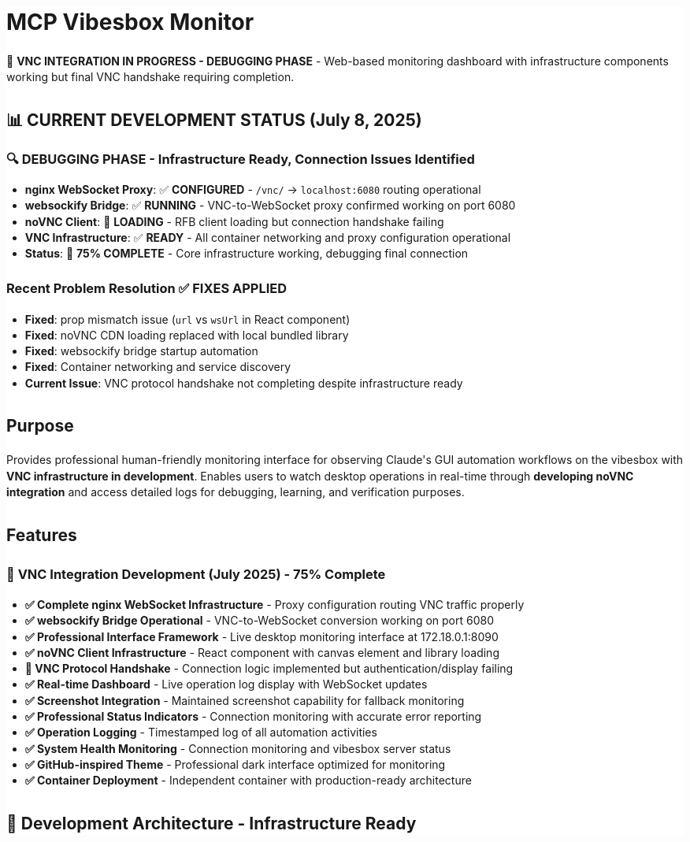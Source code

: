 # MCP Vibesbox Monitor

🔧 **VNC INTEGRATION IN PROGRESS - DEBUGGING PHASE** - Web-based monitoring dashboard with infrastructure components working but final VNC handshake requiring completion.

## 📊 **CURRENT DEVELOPMENT STATUS** (July 8, 2025)

### **🔍 DEBUGGING PHASE - Infrastructure Ready, Connection Issues Identified**
- **nginx WebSocket Proxy**: ✅ **CONFIGURED** - `/vnc/` → `localhost:6080` routing operational
- **websockify Bridge**: ✅ **RUNNING** - VNC-to-WebSocket proxy confirmed working on port 6080
- **noVNC Client**: 🔧 **LOADING** - RFB client loading but connection handshake failing
- **VNC Infrastructure**: ✅ **READY** - All container networking and proxy configuration operational
- **Status**: 🔧 **75% COMPLETE** - Core infrastructure working, debugging final connection

### **Recent Problem Resolution** ✅ **FIXES APPLIED**
- **Fixed**: prop mismatch issue (`url` vs `wsUrl` in React component)
- **Fixed**: noVNC CDN loading replaced with local bundled library
- **Fixed**: websockify bridge startup automation
- **Fixed**: Container networking and service discovery
- **Current Issue**: VNC protocol handshake not completing despite infrastructure ready

## Purpose

Provides professional human-friendly monitoring interface for observing Claude's GUI automation workflows on the vibesbox with **VNC infrastructure in development**. Enables users to watch desktop operations in real-time through **developing noVNC integration** and access detailed logs for debugging, learning, and verification purposes.

## Features

### 🔧 **VNC Integration Development** (July 2025) - **75% Complete**
- **✅ Complete nginx WebSocket Infrastructure** - Proxy configuration routing VNC traffic properly
- **✅ websockify Bridge Operational** - VNC-to-WebSocket conversion working on port 6080
- **✅ Professional Interface Framework** - Live desktop monitoring interface at 172.18.0.1:8090
- **✅ noVNC Client Infrastructure** - React component with canvas element and library loading
- **🔧 VNC Protocol Handshake** - Connection logic implemented but authentication/display failing
- **✅ Real-time Dashboard** - Live operation log display with WebSocket updates
- **✅ Screenshot Integration** - Maintained screenshot capability for fallback monitoring
- **✅ Professional Status Indicators** - Connection monitoring with accurate error reporting
- **✅ Operation Logging** - Timestamped log of all automation activities
- **✅ System Health Monitoring** - Connection monitoring and vibesbox server status
- **✅ GitHub-inspired Theme** - Professional dark interface optimized for monitoring
- **✅ Container Deployment** - Independent container with production-ready architecture

## 🔧 **Development Architecture - Infrastructure Ready**
